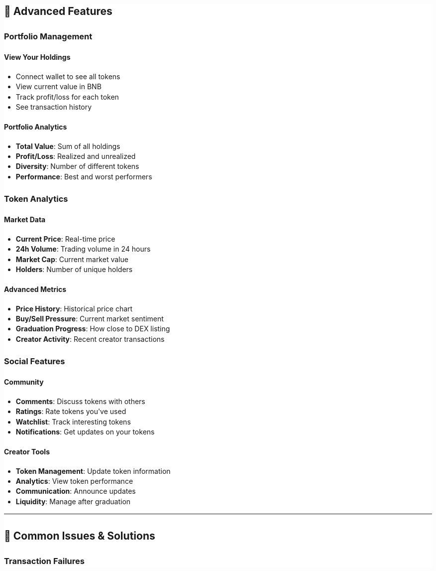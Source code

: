 
## 📱 Advanced Features

### Portfolio Management

#### **View Your Holdings**
- Connect wallet to see all tokens
- View current value in BNB
- Track profit/loss for each token
- See transaction history

#### **Portfolio Analytics**
- **Total Value**: Sum of all holdings
- **Profit/Loss**: Realized and unrealized
- **Diversity**: Number of different tokens
- **Performance**: Best and worst performers

### Token Analytics

#### **Market Data**
- **Current Price**: Real-time price
- **24h Volume**: Trading volume in 24 hours
- **Market Cap**: Current market value
- **Holders**: Number of unique holders

#### **Advanced Metrics**
- **Price History**: Historical price chart
- **Buy/Sell Pressure**: Current market sentiment
- **Graduation Progress**: How close to DEX listing
- **Creator Activity**: Recent creator transactions

### Social Features

#### **Community**
- **Comments**: Discuss tokens with others
- **Ratings**: Rate tokens you've used
- **Watchlist**: Track interesting tokens
- **Notifications**: Get updates on your tokens

#### **Creator Tools**
- **Token Management**: Update token information
- **Analytics**: View token performance
- **Communication**: Announce updates
- **Liquidity**: Manage after graduation

---

## 🚨 Common Issues & Solutions

### Transaction Failures

